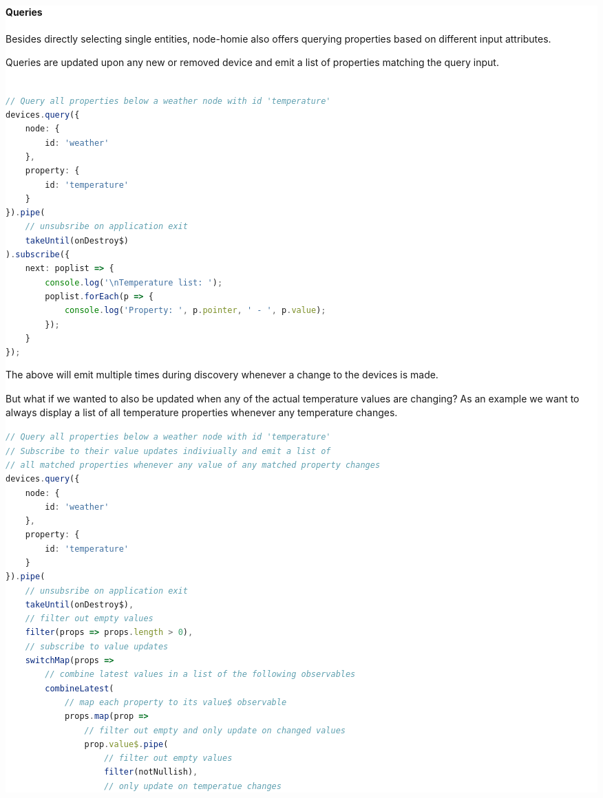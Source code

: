 #### Queries

Besides directly selecting single entities, node-homie also offers querying properties based on different input attributes.

Queries are updated upon any new or removed device and emit a list of properties matching the query input.


```typescript

// Query all properties below a weather node with id 'temperature'
devices.query({
    node: {
        id: 'weather'
    },
    property: {
        id: 'temperature'
    }
}).pipe(
    // unsubsribe on application exit
    takeUntil(onDestroy$)
).subscribe({
    next: poplist => {
        console.log('\nTemperature list: ');
        poplist.forEach(p => {
            console.log('Property: ', p.pointer, ' - ', p.value);
        });
    }
});


```

The above will emit multiple times during discovery whenever a change to the devices is made.

But what if we wanted to also be updated when any of the actual temperature values are changing? 
As an example we want to always display a list of all temperature properties whenever any temperature changes.

```typescript
// Query all properties below a weather node with id 'temperature'
// Subscribe to their value updates indiviually and emit a list of 
// all matched properties whenever any value of any matched property changes
devices.query({
    node: {
        id: 'weather'
    },
    property: {
        id: 'temperature'
    }
}).pipe(
    // unsubsribe on application exit
    takeUntil(onDestroy$),
    // filter out empty values
    filter(props => props.length > 0),
    // subscribe to value updates
    switchMap(props =>
        // combine latest values in a list of the following observables
        combineLatest(
            // map each property to its value$ observable
            props.map(prop =>
                // filter out empty and only update on changed values
                prop.value$.pipe(
                    // filter out empty values
                    filter(notNullish),
                    // only update on temperatue changes
```